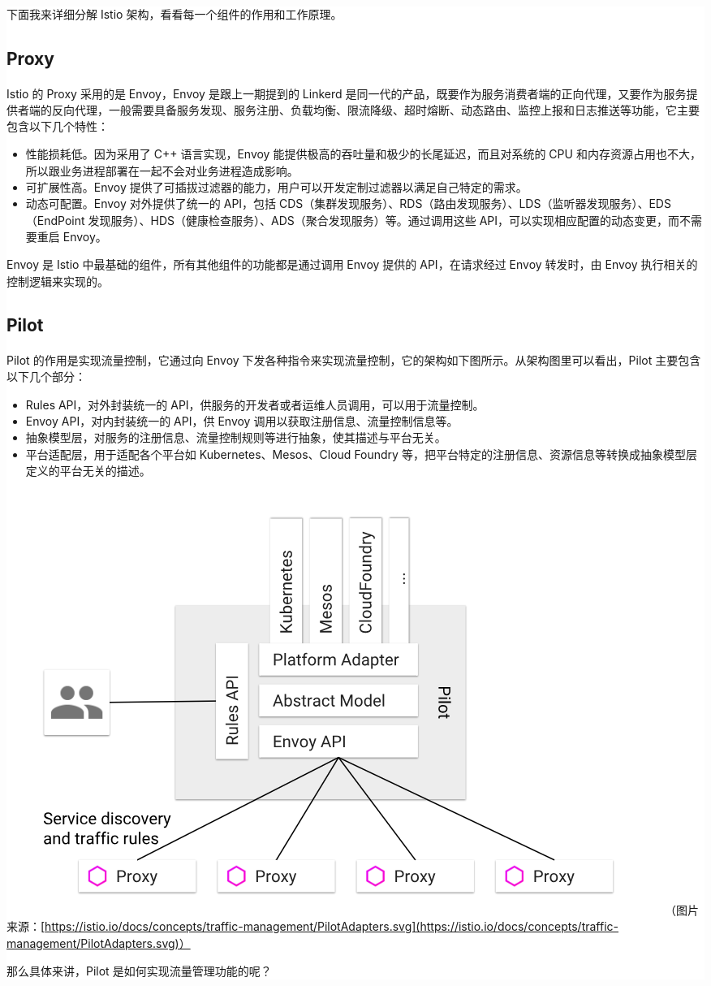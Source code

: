 下面我来详细分解 Istio 架构，看看每一个组件的作用和工作原理。

Proxy
-----

Istio 的 Proxy 采用的是 Envoy，Envoy 是跟上一期提到的 Linkerd 是同一代的产品，既要作为服务消费者端的正向代理，又要作为服务提供者端的反向代理，一般需要具备服务发现、服务注册、负载均衡、限流降级、超时熔断、动态路由、监控上报和日志推送等功能，它主要包含以下几个特性：

* 性能损耗低。因为采用了 C++ 语言实现，Envoy 能提供极高的吞吐量和极少的长尾延迟，而且对系统的 CPU 和内存资源占用也不大，所以跟业务进程部署在一起不会对业务进程造成影响。
* 可扩展性高。Envoy 提供了可插拔过滤器的能力，用户可以开发定制过滤器以满足自己特定的需求。
* 动态可配置。Envoy 对外提供了统一的 API，包括 CDS（集群发现服务）、RDS（路由发现服务）、LDS（监听器发现服务）、EDS（EndPoint 发现服务）、HDS（健康检查服务）、ADS（聚合发现服务）等。通过调用这些 API，可以实现相应配置的动态变更，而不需要重启 Envoy。

Envoy 是 Istio 中最基础的组件，所有其他组件的功能都是通过调用 Envoy 提供的 API，在请求经过 Envoy 转发时，由 Envoy 执行相关的控制逻辑来实现的。

Pilot
-----

Pilot 的作用是实现流量控制，它通过向 Envoy 下发各种指令来实现流量控制，它的架构如下图所示。从架构图里可以看出，Pilot 主要包含以下几个部分：

* Rules API，对外封装统一的 API，供服务的开发者或者运维人员调用，可以用于流量控制。
* Envoy API，对内封装统一的 API，供 Envoy 调用以获取注册信息、流量控制信息等。
* 抽象模型层，对服务的注册信息、流量控制规则等进行抽象，使其描述与平台无关。
* 平台适配层，用于适配各个平台如 Kubernetes、Mesos、Cloud Foundry 等，把平台特定的注册信息、资源信息等转换成抽象模型层定义的平台无关的描述。

![img](assets/4e78a1b7532df205939f7a4b0f7a047e.png)（图片来源：[https://istio.io/docs/concepts/traffic-management/PilotAdapters.svg](https://istio.io/docs/concepts/traffic-management/PilotAdapters.svg)）

那么具体来讲，Pilot 是如何实现流量管理功能的呢？
